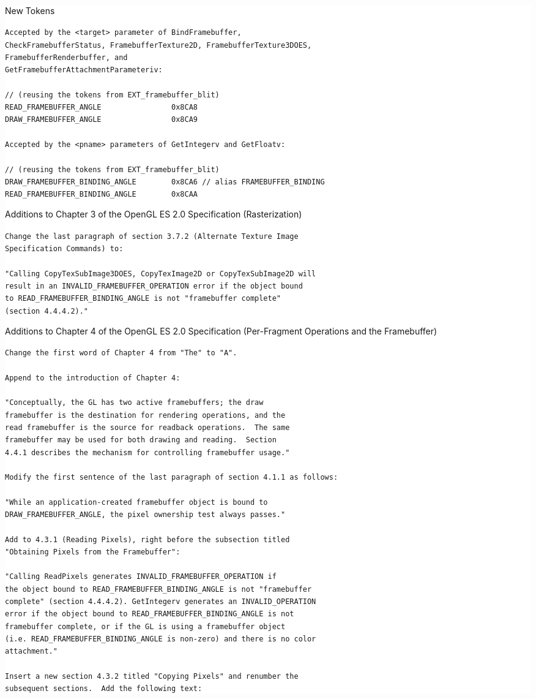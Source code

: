 New Tokens

    Accepted by the <target> parameter of BindFramebuffer,
    CheckFramebufferStatus, FramebufferTexture2D, FramebufferTexture3DOES,
    FramebufferRenderbuffer, and
    GetFramebufferAttachmentParameteriv:

    // (reusing the tokens from EXT_framebuffer_blit)
    READ_FRAMEBUFFER_ANGLE                0x8CA8
    DRAW_FRAMEBUFFER_ANGLE                0x8CA9

    Accepted by the <pname> parameters of GetIntegerv and GetFloatv:

    // (reusing the tokens from EXT_framebuffer_blit)
    DRAW_FRAMEBUFFER_BINDING_ANGLE        0x8CA6 // alias FRAMEBUFFER_BINDING
    READ_FRAMEBUFFER_BINDING_ANGLE        0x8CAA


Additions to Chapter 3 of the OpenGL ES 2.0 Specification (Rasterization)

    Change the last paragraph of section 3.7.2 (Alternate Texture Image
    Specification Commands) to:

    "Calling CopyTexSubImage3DOES, CopyTexImage2D or CopyTexSubImage2D will
    result in an INVALID_FRAMEBUFFER_OPERATION error if the object bound
    to READ_FRAMEBUFFER_BINDING_ANGLE is not "framebuffer complete"
    (section 4.4.4.2)."

Additions to Chapter 4 of the OpenGL ES 2.0 Specification (Per-Fragment
Operations and the Framebuffer)

    Change the first word of Chapter 4 from "The" to "A".

    Append to the introduction of Chapter 4:

    "Conceptually, the GL has two active framebuffers; the draw
    framebuffer is the destination for rendering operations, and the
    read framebuffer is the source for readback operations.  The same
    framebuffer may be used for both drawing and reading.  Section
    4.4.1 describes the mechanism for controlling framebuffer usage."

    Modify the first sentence of the last paragraph of section 4.1.1 as follows:

    "While an application-created framebuffer object is bound to
    DRAW_FRAMEBUFFER_ANGLE, the pixel ownership test always passes."

    Add to 4.3.1 (Reading Pixels), right before the subsection titled
    "Obtaining Pixels from the Framebuffer":

    "Calling ReadPixels generates INVALID_FRAMEBUFFER_OPERATION if
    the object bound to READ_FRAMEBUFFER_BINDING_ANGLE is not "framebuffer
    complete" (section 4.4.4.2). GetIntegerv generates an INVALID_OPERATION
    error if the object bound to READ_FRAMEBUFFER_BINDING_ANGLE is not
    framebuffer complete, or if the GL is using a framebuffer object 
    (i.e. READ_FRAMEBUFFER_BINDING_ANGLE is non-zero) and there is no color
    attachment."

    Insert a new section 4.3.2 titled "Copying Pixels" and renumber the
    subsequent sections.  Add the following text:
